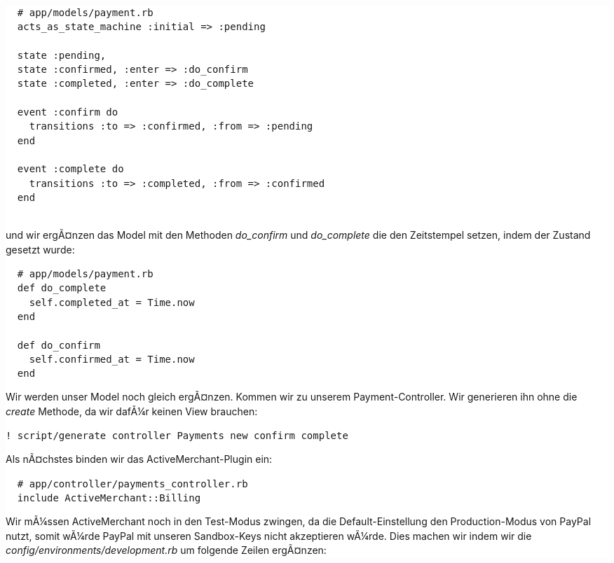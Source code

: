 <pre lang="ruby">
  # app/models/payment.rb
  acts_as_state_machine :initial => :pending

  state :pending,
  state :confirmed, :enter => :do_confirm
  state :completed, :enter => :do_complete

  event :confirm do
    transitions :to => :confirmed, :from => :pending
  end

  event :complete do
    transitions :to => :completed, :from => :confirmed
  end

</pre>

und wir erg&Atilde;&curren;nzen das Model mit den Methoden <em>do_confirm</em> und <em>do_complete</em> die den Zeitstempel setzen, indem der Zustand gesetzt wurde:

<pre lang="ruby">
  # app/models/payment.rb
  def do_complete
    self.completed_at = Time.now
  end

  def do_confirm
    self.confirmed_at = Time.now
  end
</pre>

Wir werden unser Model noch gleich erg&Atilde;&curren;nzen. Kommen wir zu unserem Payment-Controller. Wir generieren ihn ohne die <em>create</em> Methode, da wir daf&Atilde;&frac14;r keinen View brauchen:

<pre lang="ruby">
! script/generate controller Payments new confirm complete
</pre>

Als n&Atilde;&curren;chstes binden wir das ActiveMerchant-Plugin ein:

<pre lang="ruby">
  # app/controller/payments_controller.rb
  include ActiveMerchant::Billing
</pre>

Wir m&Atilde;&frac14;ssen ActiveMerchant noch in den Test-Modus zwingen, da die Default-Einstellung den Production-Modus von PayPal nutzt, somit w&Atilde;&frac14;rde PayPal mit unseren Sandbox-Keys nicht akzeptieren w&Atilde;&frac14;rde. Dies machen wir indem wir die <em>config/environments/development.rb</em> um folgende Zeilen erg&Atilde;&curren;nzen:
